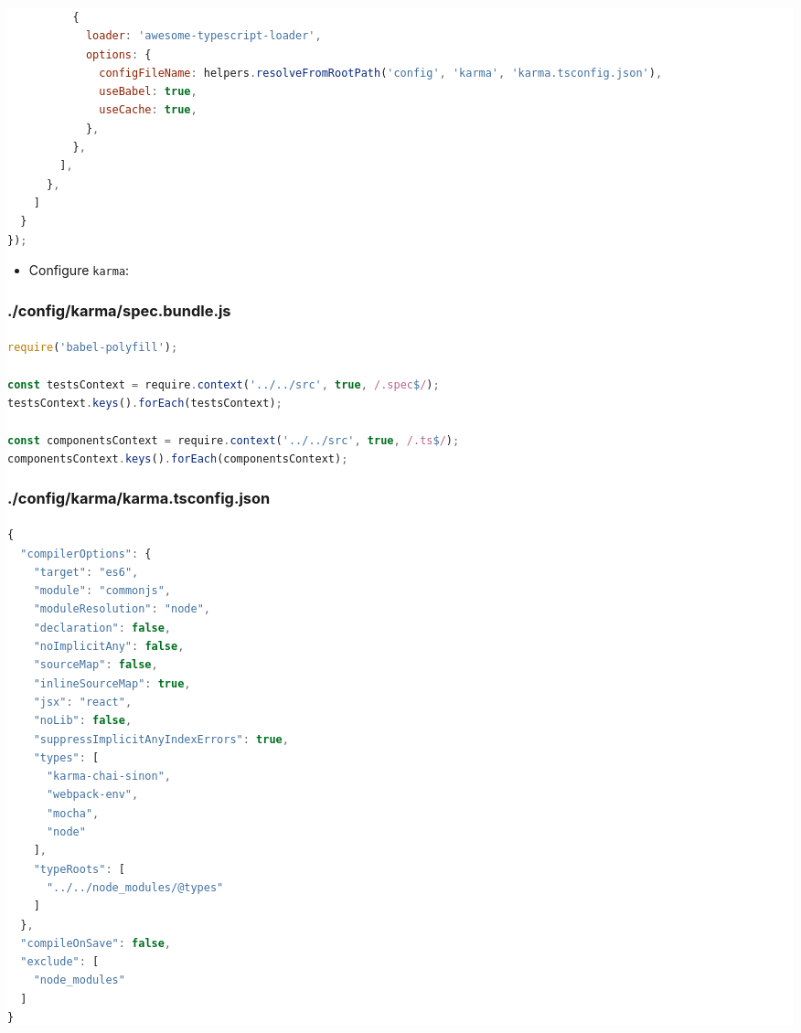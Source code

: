 ```javascript
          {
            loader: 'awesome-typescript-loader',
            options: {
              configFileName: helpers.resolveFromRootPath('config', 'karma', 'karma.tsconfig.json'),
              useBabel: true,
              useCache: true,
            },
          },
        ],
      },
    ]
  }
});

```

- Configure `karma`:

### ./config/karma/spec.bundle.js

```javascript
require('babel-polyfill');

const testsContext = require.context('../../src', true, /.spec$/);
testsContext.keys().forEach(testsContext);

const componentsContext = require.context('../../src', true, /.ts$/);
componentsContext.keys().forEach(componentsContext);

```

### ./config/karma/karma.tsconfig.json

```javascript
{
  "compilerOptions": {
    "target": "es6",
    "module": "commonjs",
    "moduleResolution": "node",
    "declaration": false,
    "noImplicitAny": false,
    "sourceMap": false,
    "inlineSourceMap": true,
    "jsx": "react",
    "noLib": false,
    "suppressImplicitAnyIndexErrors": true,
    "types": [
      "karma-chai-sinon",
      "webpack-env",
      "mocha",
      "node"
    ],
    "typeRoots": [
      "../../node_modules/@types"
    ]
  },
  "compileOnSave": false,
  "exclude": [
    "node_modules"
  ]
}

```
